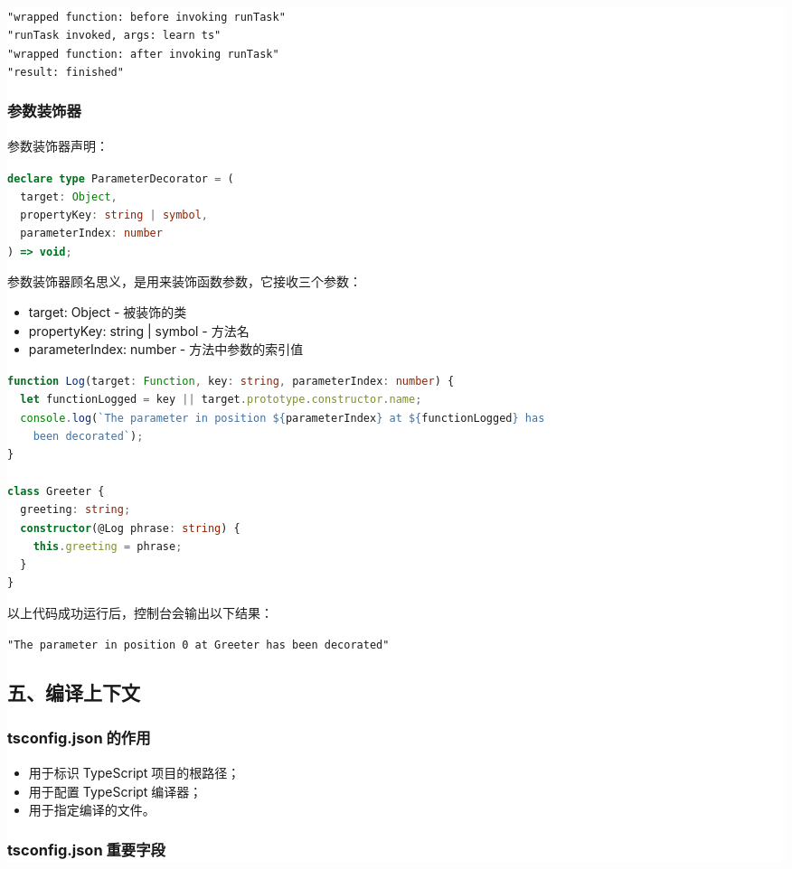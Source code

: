 ```
"wrapped function: before invoking runTask"
"runTask invoked, args: learn ts"
"wrapped function: after invoking runTask"
"result: finished"
```

### 参数装饰器

参数装饰器声明：

```ts
declare type ParameterDecorator = (
  target: Object,
  propertyKey: string | symbol,
  parameterIndex: number
) => void;
```

参数装饰器顾名思义，是用来装饰函数参数，它接收三个参数：

- target: Object - 被装饰的类
- propertyKey: string | symbol - 方法名
- parameterIndex: number - 方法中参数的索引值

```ts
function Log(target: Function, key: string, parameterIndex: number) {
  let functionLogged = key || target.prototype.constructor.name;
  console.log(`The parameter in position ${parameterIndex} at ${functionLogged} has
	been decorated`);
}

class Greeter {
  greeting: string;
  constructor(@Log phrase: string) {
    this.greeting = phrase;
  }
}
```

以上代码成功运行后，控制台会输出以下结果：

```
"The parameter in position 0 at Greeter has been decorated"
```

## 五、编译上下文

### tsconfig.json 的作用

- 用于标识 TypeScript 项目的根路径；
- 用于配置 TypeScript 编译器；
- 用于指定编译的文件。

### tsconfig.json 重要字段

